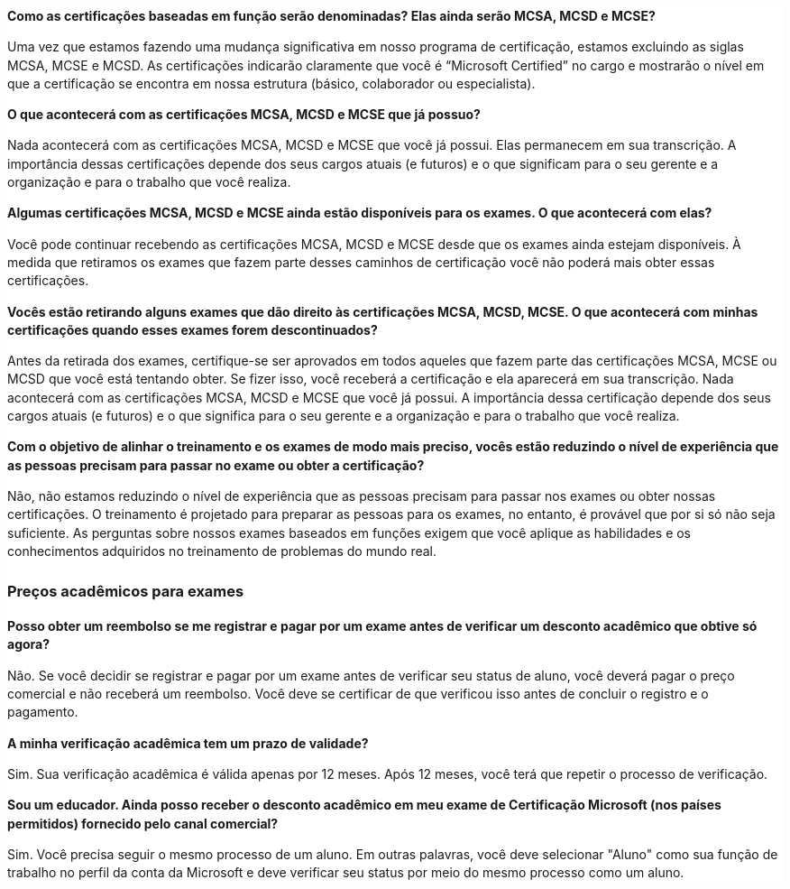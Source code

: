 **Como as certificações baseadas em função serão denominadas? Elas ainda serão MCSA, MCSD e MCSE?**

Uma vez que estamos fazendo uma mudança significativa em nosso programa de certificação, estamos excluindo as siglas MCSA, MCSE e MCSD. As certificações indicarão claramente que você é “Microsoft Certified” no cargo e mostrarão o nível em que a certificação se encontra em nossa estrutura (básico, colaborador ou especialista).

**O que acontecerá com as certificações MCSA, MCSD e MCSE que já possuo?**

Nada acontecerá com as certificações MCSA, MCSD e MCSE que você já possui. Elas permanecem em sua transcrição. A importância dessas certificações depende dos seus cargos atuais (e futuros) e o que significam para o seu gerente e a organização e para o trabalho que você realiza.

**Algumas certificações MCSA, MCSD e MCSE ainda estão disponíveis para os exames. O que acontecerá com elas?**

Você pode continuar recebendo as certificações MCSA, MCSD e MCSE desde que os exames ainda estejam disponíveis. À medida que retiramos os exames que fazem parte desses caminhos de certificação você não poderá mais obter essas certificações.

**Vocês estão retirando alguns exames que dão direito às certificações MCSA, MCSD, MCSE. O que acontecerá com minhas certificações quando esses exames forem descontinuados?**

Antes da retirada dos exames, certifique-se ser aprovados em todos aqueles que fazem parte das certificações MCSA, MCSE ou MCSD que você está tentando obter. Se fizer isso, você receberá a certificação e ela aparecerá em sua transcrição. Nada acontecerá com as certificações MCSA, MCSD e MCSE que você já possui. A importância dessa certificação depende dos seus cargos atuais (e futuros) e o que significa para o seu gerente e a organização e para o trabalho que você realiza.

**Com o objetivo de alinhar o treinamento e os exames de modo mais preciso, vocês estão reduzindo o nível de experiência que as pessoas precisam para passar no exame ou obter a certificação?**

Não, não estamos reduzindo o nível de experiência que as pessoas precisam para passar nos exames ou obter nossas certificações. O treinamento é projetado para preparar as pessoas para os exames, no entanto, é provável que por si só não seja suficiente. As perguntas sobre nossos exames baseados em funções exigem que você aplique as habilidades e os conhecimentos adquiridos no treinamento de problemas do mundo real.

### Preços acadêmicos para exames

**Posso obter um reembolso se me registrar e pagar por um exame antes de verificar um desconto acadêmico que obtive só agora?**

Não. Se você decidir se registrar e pagar por um exame antes de verificar seu status de aluno, você deverá pagar o preço comercial e não receberá um reembolso. Você deve se certificar de que verificou isso antes de concluir o registro e o pagamento.

**A minha verificação acadêmica tem um prazo de validade?**

Sim. Sua verificação acadêmica é válida apenas por 12 meses. Após 12 meses, você terá que repetir o processo de verificação.

**Sou um educador. Ainda posso receber o desconto acadêmico em meu exame de Certificação Microsoft (nos países permitidos) fornecido pelo canal comercial?**

Sim. Você precisa seguir o mesmo processo de um aluno. Em outras palavras, você deve selecionar "Aluno" como sua função de trabalho no perfil da conta da Microsoft e deve verificar seu status por meio do mesmo processo como um aluno.
